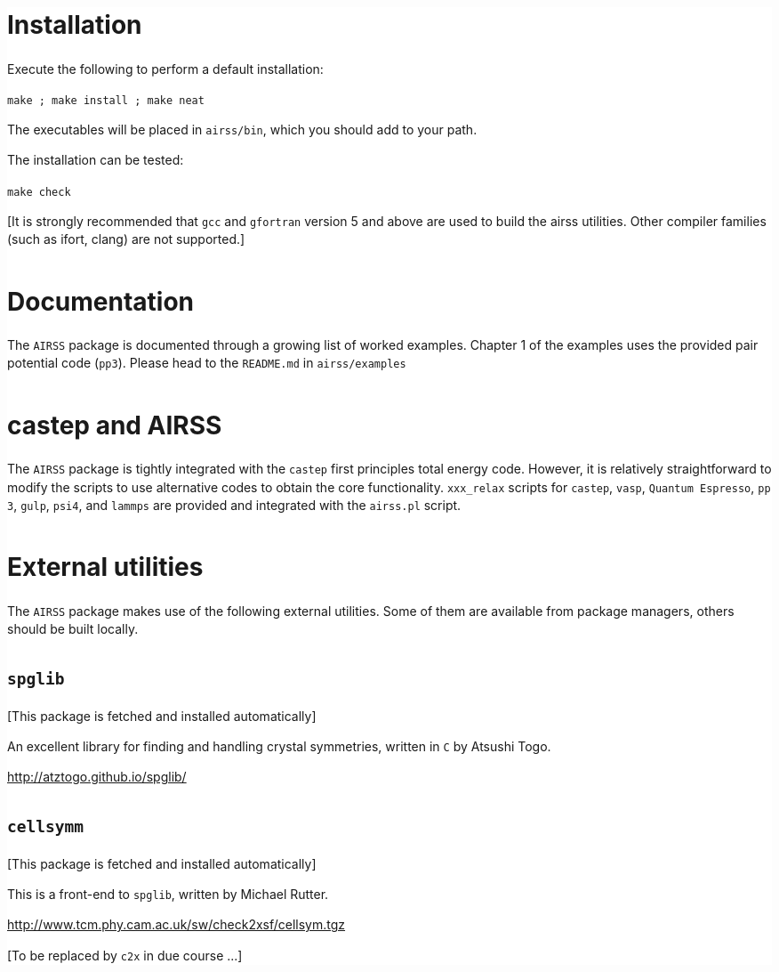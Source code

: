 # Installation

Execute the following to perform a default installation:

    make ; make install ; make neat

The executables will be placed in `airss/bin`, which you should add to your path.

The installation can be tested:

    make check

[It is strongly recommended that `gcc` and `gfortran` version 5 and above are used to build the airss utilities. Other compiler families (such as ifort, clang) are not supported.]

# Documentation

The `AIRSS` package is documented through a growing list of worked
examples. Chapter 1 of the examples uses the provided pair potential
code (`pp3`). Please head to the `README.md` in `airss/examples`

# castep and AIRSS

The `AIRSS` package is tightly integrated with the `castep` first principles total
energy code. However, it is relatively straightforward to modify the scripts to
use alternative codes to obtain the core functionality. `xxx_relax` scripts for `castep`, `vasp`, `Quantum Espresso`, `pp3`, `gulp`, `psi4`, and `lammps` are provided and integrated 
with the `airss.pl` script.

# External utilities

The `AIRSS` package makes use of the following external utilities. Some of them are
available from package managers, others should be built locally.

## `spglib`

[This package is fetched and installed automatically]

An excellent library for finding and handling crystal symmetries,
written in `C` by Atsushi Togo.

http://atztogo.github.io/spglib/

## `cellsymm`

[This package is fetched and installed automatically]

This is a front-end to `spglib`, written by Michael Rutter.

http://www.tcm.phy.cam.ac.uk/sw/check2xsf/cellsym.tgz

[To be replaced by `c2x` in due course ...]
